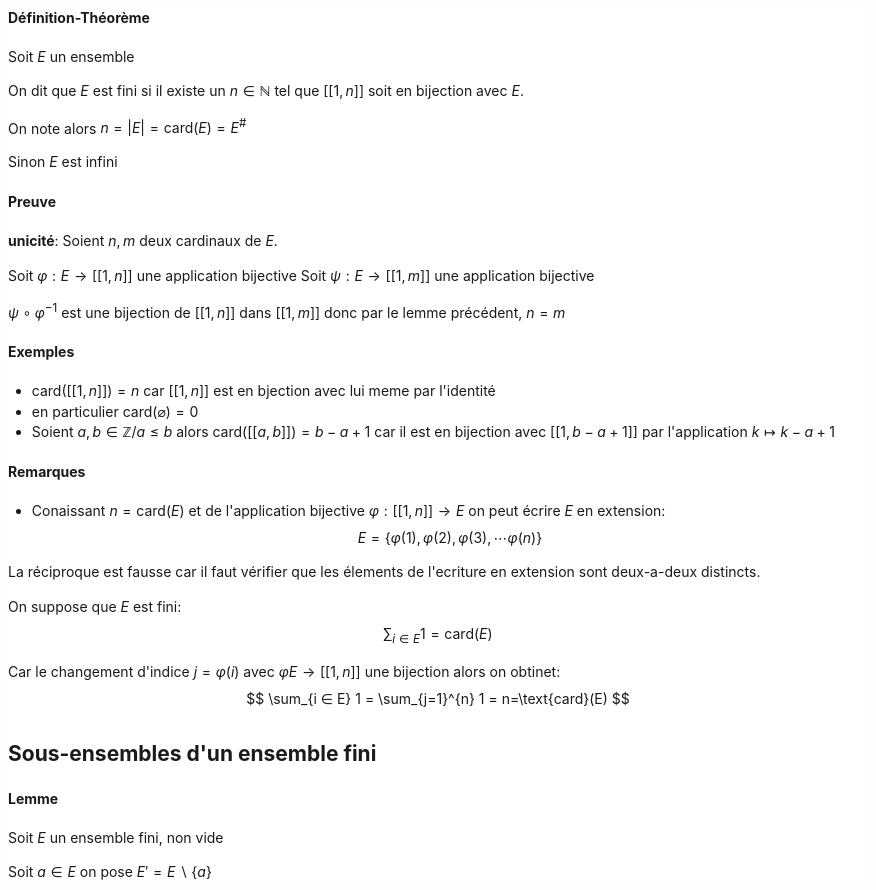 #### Définition-Théorème

Soit $E$ un ensemble

On dit que $E$ est fini si il existe un $n ∈ \mathbb{N}$ tel que $[[1,n]]$ soit en bijection avec $E$.

On note alors $n = |E| = \text{card}(E) = E^{\#}$

Sinon $E$ est infini

#### Preuve

**unicité**:
Soient $n,m$ deux cardinaux de $E$.

Soit $φ : E \to [[1,n]]$ une application bijective
Soit $ψ : E \to [[1,m]]$ une application bijective

$ψ \circ φ ^{-1}$ est une bijection de $[[1,n]]$ dans $[[1,m]]$ donc par le lemme précédent, $n=m$

#### Exemples

- $\text{card}([[1,n]]) = n$ car $[ [1,n]]$ est en bjection avec lui meme par l'identité
- en particulier $\text{card}(\varnothing) = 0$
- Soient $a,b ∈ \mathbb{Z} / a \le b$ alors $\text{card}([ [a,b]]) = b-a+1$ car il est en bijection avec $[ [1,b-a+1]]$ par l'application $k \mapsto k-a+1$

#### Remarques

- Conaissant $n=\text{card}(E)$ et de l'application bijective $φ :[[1,n]] \to E$ on peut écrire $E$ en extension:
$$
E = \{ φ (1), φ (2), φ (3), \cdots φ (n)\}
$$

La réciproque est fausse car il faut vérifier que les élements de l'ecriture en extension sont deux-a-deux distincts.

On suppose que $E$ est fini:
$$
\sum_{i ∈ E} 1 = \text{card}(E)
$$ 

Car le changement d'indice $j = φ (i)$ avec $φ E \to [[1,n]]$ une bijection alors on obtinet:
$$
\sum_{i ∈ E} 1 = \sum_{j=1}^{n} 1 = n=\text{card}(E)
$$

## Sous-ensembles d'un ensemble fini

#### Lemme

Soit $E$ un ensemble fini, non vide

Soit $a ∈ E$ on pose $E'=E\backslash \{a\}$
